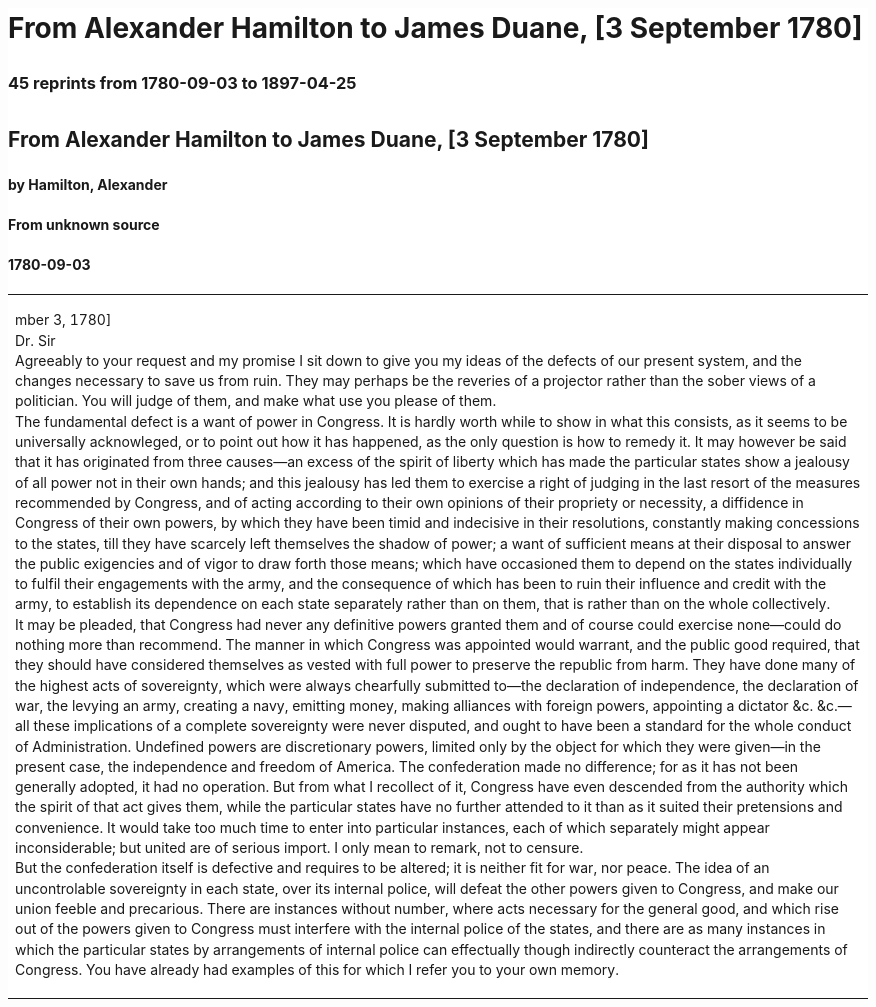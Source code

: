 
# From Alexander Hamilton to James Duane, [3 September 1780]

### 45 reprints from 1780-09-03 to 1897-04-25

## From Alexander Hamilton to James Duane, [3 September 1780]

#### by Hamilton, Alexander

#### From unknown source

#### 1780-09-03

<table style="width: 100%;"><tr><td style="width: 50%">

mber 3, 1780]  
Dr. Sir  
Agreeably to your request and my promise I sit down to give you my ideas of the defects of our present system, and the changes necessary to save us from ruin. They may perhaps be the reveries of a projector rather than the sober views of a politician. You will judge of them, and make what use you please of them.  
The fundamental defect is a want of power in Congress. It is hardly worth while to show in what this consists, as it seems to be universally acknowleged, or to point out how it has happened, as the only question is how to remedy it. It may however be said that it has originated from three causes—an excess of the spirit of liberty which has made the particular states show a jealousy of all power not in their own hands; and this jealousy has led them to exercise a right of judging in the last resort of the measures recommended by Congress, and of acting according to their own opinions of their propriety or necessity, a diffidence in Congress of their own powers, by which they have been timid and indecisive in their resolutions, constantly making concessions to the states, till they have scarcely left themselves the shadow of power; a want of sufficient means at their disposal to answer the public exigencies and of vigor to draw forth those means; which have occasioned them to depend on the states individually to fulfil their engagements with the army, and the consequence of which has been to ruin their influence and credit with the army, to establish its dependence on each state separately rather than on them, that is rather than on the whole collectively.  
It may be pleaded, that Congress had never any definitive powers granted them and of course could exercise none—could do nothing more than recommend. The manner in which Congress was appointed would warrant, and the public good required, that they should have considered themselves as vested with full power to preserve the republic from harm. They have done many of the highest acts of sovereignty, which were always chearfully submitted to—the declaration of independence, the declaration of war, the levying an army, creating a navy, emitting money, making alliances with foreign powers, appointing a dictator &amp;c. &amp;c.—all these implications of a complete sovereignty were never disputed, and ought to have been a standard for the whole conduct of Administration. Undefined powers are discretionary powers, limited only by the object for which they were given—in the present case, the independence and freedom of America. The confederation made no difference; for as it has not been generally adopted, it had no operation. But from what I recollect of it, Congress have even descended from the authority which the spirit of that act gives them, while the particular states have no further attended to it than as it suited their pretensions and convenience. It would take too much time to enter into particular instances, each of which separately might appear inconsiderable; but united are of serious import. I only mean to remark, not to censure.  
But the confederation itself is defective and requires to be altered; it is neither fit for war, nor peace. The idea of an uncontrolable sovereignty in each state, over its internal police, will defeat the other powers given to Congress, and make our union feeble and precarious. There are instances without number, where acts necessary for the general good, and which rise out of the powers given to Congress must interfere with the internal police of the states, and there are as many instances in which the particular states by arrangements of internal police can effectually though indirectly counteract the arrangements of Congress. You have already had examples of this for which I refer you to your own memory.  